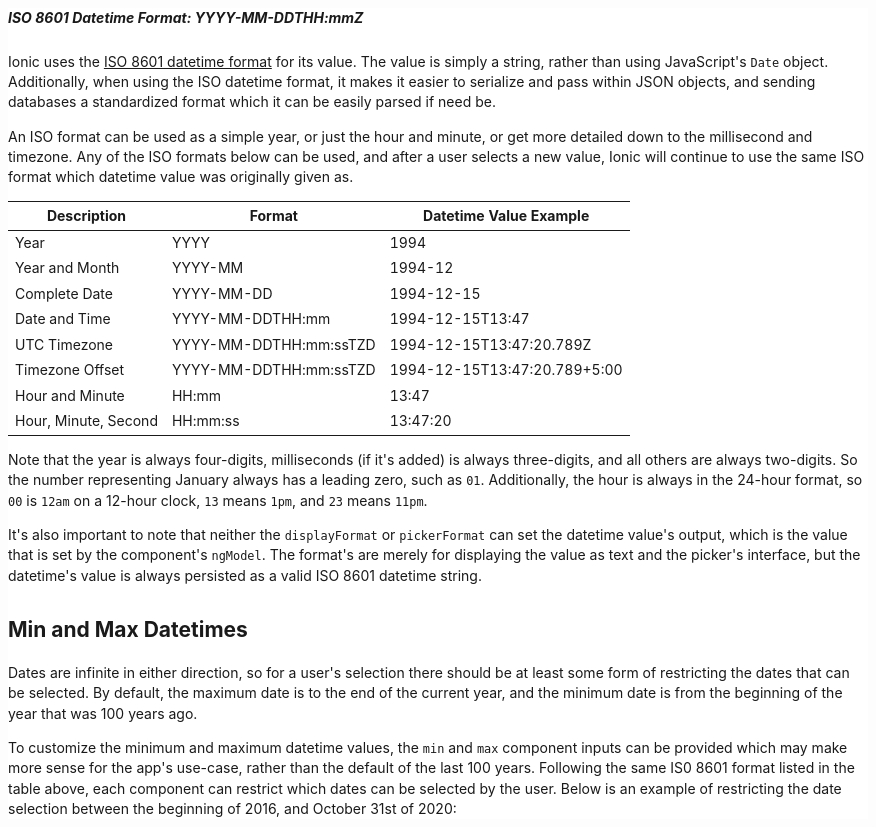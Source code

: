 ##### ISO 8601 Datetime Format: YYYY-MM-DDTHH:mmZ

Ionic uses the [ISO 8601 datetime format](https://www.w3.org/TR/NOTE-datetime)
for its value. The value is simply a string, rather than using JavaScript's
`Date` object. Additionally, when using the ISO datetime format, it makes it
easier to serialize and pass within JSON objects, and sending databases a
standardized format which it can be easily parsed if need be.

An ISO format can be used as a simple year, or just the hour and minute, or get
more detailed down to the millisecond and timezone. Any of the ISO formats below
can be used, and after a user selects a new value, Ionic will continue to use
the same ISO format which datetime value was originally given as.

| Description          | Format                 | Datetime Value Example       |
| -------------------- | ---------------------- | ---------------------------- |
| Year                 | YYYY                   | 1994                         |
| Year and Month       | YYYY-MM                | 1994-12                      |
| Complete Date        | YYYY-MM-DD             | 1994-12-15                   |
| Date and Time        | YYYY-MM-DDTHH:mm       | 1994-12-15T13:47             |
| UTC Timezone         | YYYY-MM-DDTHH:mm:ssTZD | 1994-12-15T13:47:20.789Z     |
| Timezone Offset      | YYYY-MM-DDTHH:mm:ssTZD | 1994-12-15T13:47:20.789+5:00 |
| Hour and Minute      | HH:mm                  | 13:47                        |
| Hour, Minute, Second | HH:mm:ss               | 13:47:20                     |

Note that the year is always four-digits, milliseconds (if it's added) is always
three-digits, and all others are always two-digits. So the number representing
January always has a leading zero, such as `01`. Additionally, the hour is
always in the 24-hour format, so `00` is `12am` on a 12-hour clock, `13` means
`1pm`, and `23` means `11pm`.

It's also important to note that neither the `displayFormat` or `pickerFormat`
can set the datetime value's output, which is the value that is set by the
component's `ngModel`. The format's are merely for displaying the value as text
and the picker's interface, but the datetime's value is always persisted as a
valid ISO 8601 datetime string.

## Min and Max Datetimes

Dates are infinite in either direction, so for a user's selection there should
be at least some form of restricting the dates that can be selected. By default,
the maximum date is to the end of the current year, and the minimum date is from
the beginning of the year that was 100 years ago.

To customize the minimum and maximum datetime values, the `min` and `max`
component inputs can be provided which may make more sense for the app's
use-case, rather than the default of the last 100 years. Following the same IS0
8601 format listed in the table above, each component can restrict which dates
can be selected by the user. Below is an example of restricting the date
selection between the beginning of 2016, and October 31st of 2020:
